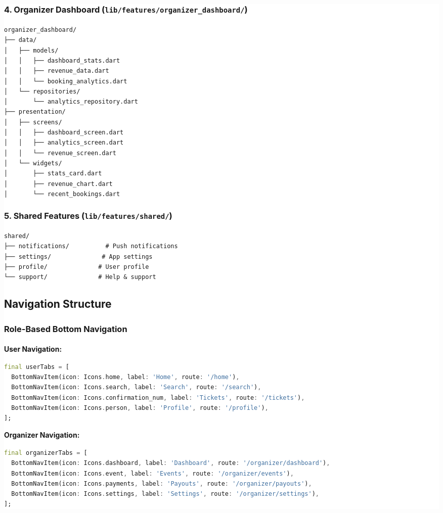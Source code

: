 ### 4. Organizer Dashboard (`lib/features/organizer_dashboard/`)
```
organizer_dashboard/
├── data/
│   ├── models/
│   │   ├── dashboard_stats.dart
│   │   ├── revenue_data.dart
│   │   └── booking_analytics.dart
│   └── repositories/
│       └── analytics_repository.dart
├── presentation/
│   ├── screens/
│   │   ├── dashboard_screen.dart
│   │   ├── analytics_screen.dart
│   │   └── revenue_screen.dart
│   └── widgets/
│       ├── stats_card.dart
│       ├── revenue_chart.dart
│       └── recent_bookings.dart
```

### 5. Shared Features (`lib/features/shared/`)
```
shared/
├── notifications/          # Push notifications
├── settings/              # App settings
├── profile/              # User profile
└── support/              # Help & support
```

## Navigation Structure

### Role-Based Bottom Navigation

**User Navigation:**
```dart
final userTabs = [
  BottomNavItem(icon: Icons.home, label: 'Home', route: '/home'),
  BottomNavItem(icon: Icons.search, label: 'Search', route: '/search'),
  BottomNavItem(icon: Icons.confirmation_num, label: 'Tickets', route: '/tickets'),
  BottomNavItem(icon: Icons.person, label: 'Profile', route: '/profile'),
];
```

**Organizer Navigation:**
```dart
final organizerTabs = [
  BottomNavItem(icon: Icons.dashboard, label: 'Dashboard', route: '/organizer/dashboard'),
  BottomNavItem(icon: Icons.event, label: 'Events', route: '/organizer/events'),
  BottomNavItem(icon: Icons.payments, label: 'Payouts', route: '/organizer/payouts'),
  BottomNavItem(icon: Icons.settings, label: 'Settings', route: '/organizer/settings'),
];
```
